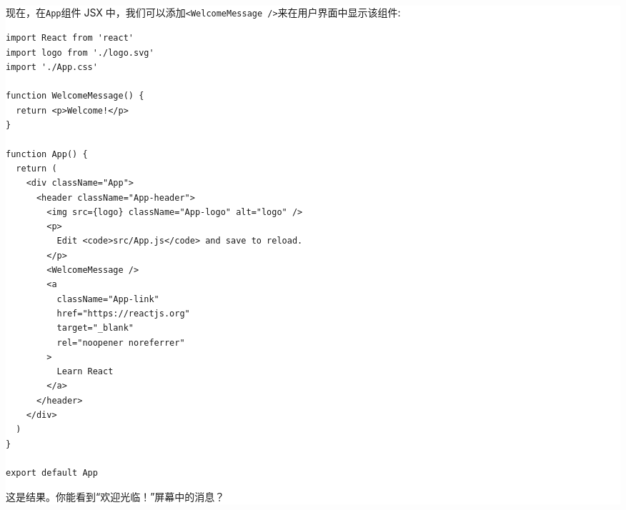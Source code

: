 现在，在`App`组件 JSX 中，我们可以添加`<WelcomeMessage />`来在用户界面中显示该组件:

```
import React from 'react'
import logo from './logo.svg'
import './App.css'

function WelcomeMessage() {
  return <p>Welcome!</p>
}

function App() {
  return (
    <div className="App">
      <header className="App-header">
        <img src={logo} className="App-logo" alt="logo" />
        <p>
          Edit <code>src/App.js</code> and save to reload.
        </p>
        <WelcomeMessage />
        <a
          className="App-link"
          href="https://reactjs.org"
          target="_blank"
          rel="noopener noreferrer"
        >
          Learn React
        </a>
      </header>
    </div>
  )
}

export default App 
```

这是结果。你能看到“欢迎光临！”屏幕中的消息？
